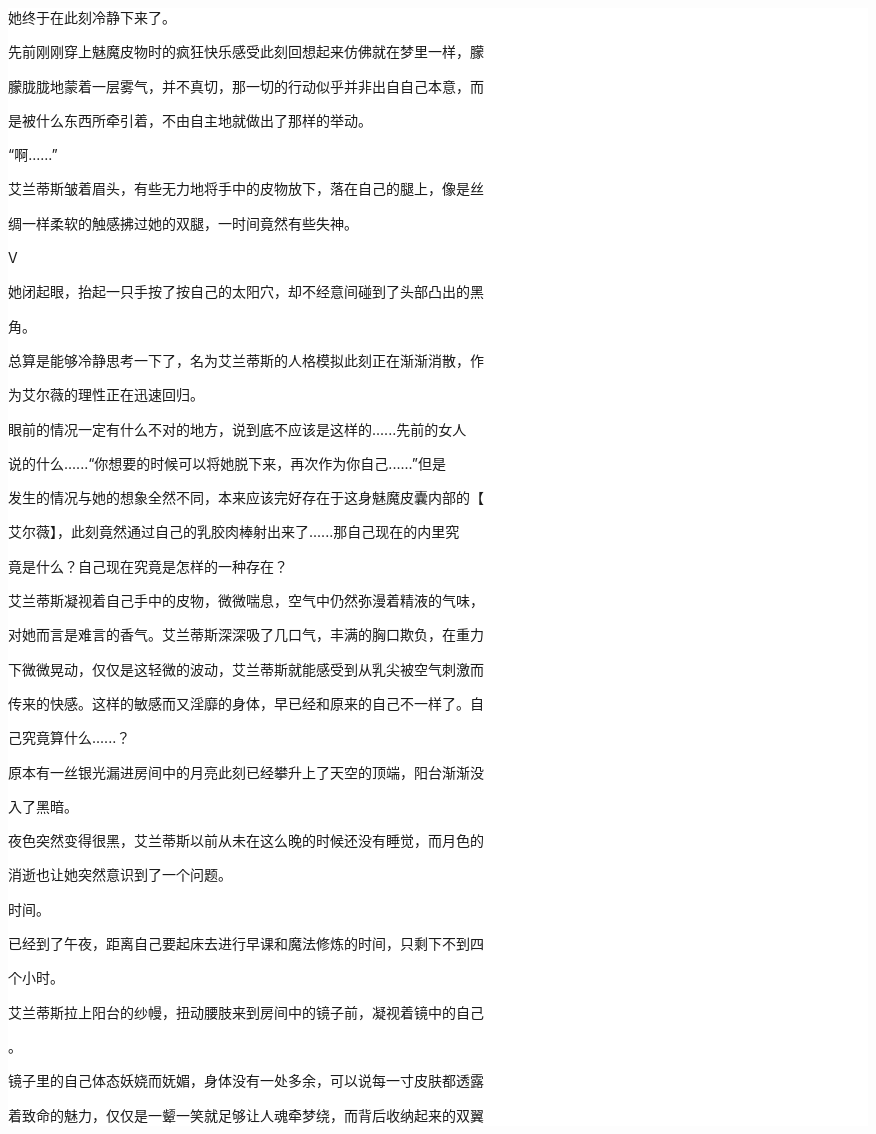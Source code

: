 她终于在此刻冷静下来了。

先前刚刚穿上魅魔皮物时的疯狂快乐感受此刻回想起来仿佛就在梦里一样，朦

朦胧胧地蒙着一层雾气，并不真切，那一切的行动似乎并非出自自己本意，而

是被什么东西所牵引着，不由自主地就做出了那样的举动。

“啊......”

艾兰蒂斯皱着眉头，有些无力地将手中的皮物放下，落在自己的腿上，像是丝

绸一样柔软的触感拂过她的双腿，一时间竟然有些失神。

V

她闭起眼，抬起一只手按了按自己的太阳穴，却不经意间碰到了头部凸出的黑

角。

总算是能够冷静思考一下了，名为艾兰蒂斯的人格模拟此刻正在渐渐消散，作

为艾尔薇的理性正在迅速回归。

眼前的情况一定有什么不对的地方，说到底不应该是这样的......先前的女人

说的什么......“你想要的时候可以将她脱下来，再次作为你自己......”但是

发生的情况与她的想象全然不同，本来应该完好存在于这身魅魔皮囊内部的【

艾尔薇】，此刻竟然通过自己的乳胶肉棒射出来了......那自己现在的内里究

竟是什么？自己现在究竟是怎样的一种存在？

艾兰蒂斯凝视着自己手中的皮物，微微喘息，空气中仍然弥漫着精液的气味，

对她而言是难言的香气。艾兰蒂斯深深吸了几口气，丰满的胸口欺负，在重力

下微微晃动，仅仅是这轻微的波动，艾兰蒂斯就能感受到从乳尖被空气刺激而

传来的快感。这样的敏感而又淫靡的身体，早已经和原来的自己不一样了。自

己究竟算什么......？

原本有一丝银光漏进房间中的月亮此刻已经攀升上了天空的顶端，阳台渐渐没

入了黑暗。

夜色突然变得很黑，艾兰蒂斯以前从未在这么晚的时候还没有睡觉，而月色的

消逝也让她突然意识到了一个问题。

时间。

已经到了午夜，距离自己要起床去进行早课和魔法修炼的时间，只剩下不到四

个小时。

艾兰蒂斯拉上阳台的纱幔，扭动腰肢来到房间中的镜子前，凝视着镜中的自己

。

镜子里的自己体态妖娆而妩媚，身体没有一处多余，可以说每一寸皮肤都透露

着致命的魅力，仅仅是一颦一笑就足够让人魂牵梦绕，而背后收纳起来的双翼
